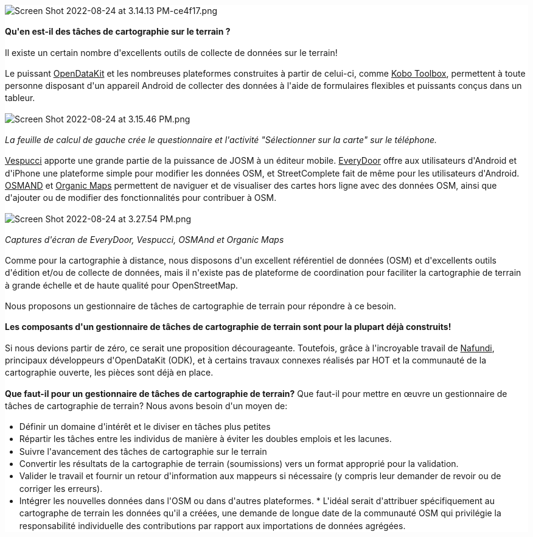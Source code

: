 ![Screen Shot 2022-08-24 at 3.14.13 PM-ce4f17.png](/uploads/Screen%20Shot%202022-08-24%20at%203.14.13%20PM-ce4f17.png)

**Qu'en est-il des tâches de cartographie sur le terrain ?**

Il existe un certain nombre d'excellents outils de collecte de données sur le terrain! 

Le puissant [OpenDataKit](https://getodk.org/) et les nombreuses plateformes construites à partir de celui-ci, comme [Kobo Toolbox](https://www.kobotoolbox.org/), permettent à toute personne disposant d'un appareil Android de collecter des données à l'aide de formulaires flexibles et puissants conçus dans un tableur. 

![Screen Shot 2022-08-24 at 3.15.46 PM.png](/uploads/Screen%20Shot%202022-08-24%20at%203.15.46%20PM.png)

*La feuille de calcul de gauche crée le questionnaire et l'activité "Sélectionner sur la carte" sur le téléphone.*

[Vespucci](https://vespucci.io/) apporte une grande partie de la puissance de JOSM à un éditeur mobile. [EveryDoor](https://every-door.app/) offre aux utilisateurs d'Android et d'iPhone une plateforme simple pour modifier les données OSM, et StreetComplete fait de même pour les utilisateurs d'Android. [OSMAND](https://osmand.net/) et [Organic Maps](https://organicmaps.app/) permettent de naviguer et de visualiser des cartes hors ligne avec des données OSM, ainsi que d'ajouter ou de modifier des fonctionnalités pour contribuer à OSM.

![Screen Shot 2022-08-24 at 3.27.54 PM.png](/uploads/Screen%20Shot%202022-08-24%20at%203.27.54%20PM.png)

*Captures d'écran de EveryDoor, Vespucci, OSMAnd et Organic Maps*

Comme pour la cartographie à distance, nous disposons d'un excellent référentiel de données (OSM) et d'excellents outils d'édition et/ou de collecte de données, mais il n'existe pas de plateforme de coordination pour faciliter la cartographie de terrain à grande échelle et de haute qualité pour OpenStreetMap. 

Nous proposons un gestionnaire de tâches de cartographie de terrain pour répondre à ce besoin.

**Les composants d'un gestionnaire de tâches de cartographie de terrain sont pour la plupart déjà construits!**

Si nous devions partir de zéro, ce serait une proposition décourageante. Toutefois, grâce à l'incroyable travail de [Nafundi](https://nafundi.com/), principaux développeurs d'OpenDataKit (ODK), et à certains travaux connexes réalisés par HOT et la communauté de la cartographie ouverte, les pièces sont déjà en place.

**Que faut-il pour un gestionnaire de tâches de cartographie de terrain?**
Que faut-il pour mettre en œuvre un gestionnaire de tâches de cartographie de terrain? Nous avons besoin d'un moyen de:

* Définir un domaine d'intérêt et le diviser en tâches plus petites
* Répartir les tâches entre les individus de manière à éviter les doubles emplois et les lacunes.
* Suivre l'avancement des tâches de cartographie sur le terrain
* Convertir les résultats de la cartographie de terrain (soumissions) vers un format approprié pour la validation. 
* Valider le travail et fournir un retour d'information aux mappeurs si nécessaire (y compris leur demander de revoir ou de corriger les erreurs).
* Intégrer les nouvelles données dans l'OSM ou dans d'autres plateformes.
      * L'idéal serait d'attribuer spécifiquement au cartographe de 
        terrain les données qu'il a créées, une demande de longue 
        date de la communauté OSM qui privilégie la responsabilité 
        individuelle des contributions par rapport aux importations 
        de données agrégées.
